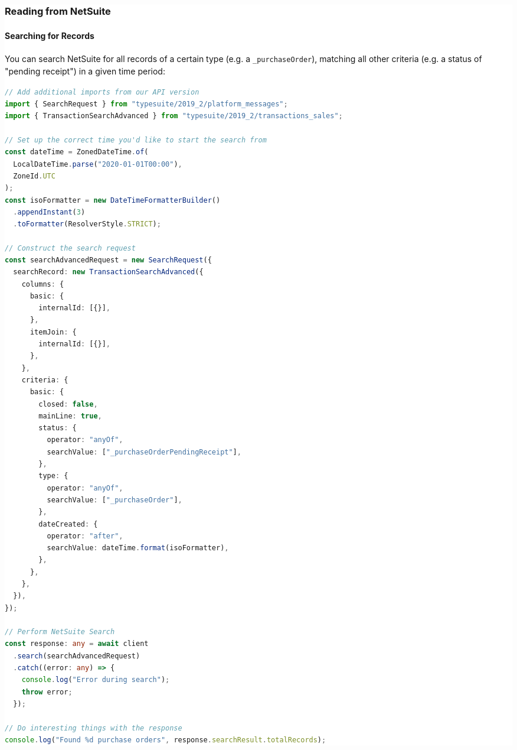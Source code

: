 ### Reading from NetSuite

#### Searching for Records

You can search NetSuite for all records of a certain type (e.g. a `_purchaseOrder`), matching all other criteria
(e.g. a status of "pending receipt") in a given time period:

```ts
// Add additional imports from our API version
import { SearchRequest } from "typesuite/2019_2/platform_messages";
import { TransactionSearchAdvanced } from "typesuite/2019_2/transactions_sales";

// Set up the correct time you'd like to start the search from
const dateTime = ZonedDateTime.of(
  LocalDateTime.parse("2020-01-01T00:00"),
  ZoneId.UTC
);
const isoFormatter = new DateTimeFormatterBuilder()
  .appendInstant(3)
  .toFormatter(ResolverStyle.STRICT);

// Construct the search request
const searchAdvancedRequest = new SearchRequest({
  searchRecord: new TransactionSearchAdvanced({
    columns: {
      basic: {
        internalId: [{}],
      },
      itemJoin: {
        internalId: [{}],
      },
    },
    criteria: {
      basic: {
        closed: false,
        mainLine: true,
        status: {
          operator: "anyOf",
          searchValue: ["_purchaseOrderPendingReceipt"],
        },
        type: {
          operator: "anyOf",
          searchValue: ["_purchaseOrder"],
        },
        dateCreated: {
          operator: "after",
          searchValue: dateTime.format(isoFormatter),
        },
      },
    },
  }),
});

// Perform NetSuite Search
const response: any = await client
  .search(searchAdvancedRequest)
  .catch((error: any) => {
    console.log("Error during search");
    throw error;
  });

// Do interesting things with the response
console.log("Found %d purchase orders", response.searchResult.totalRecords);
```